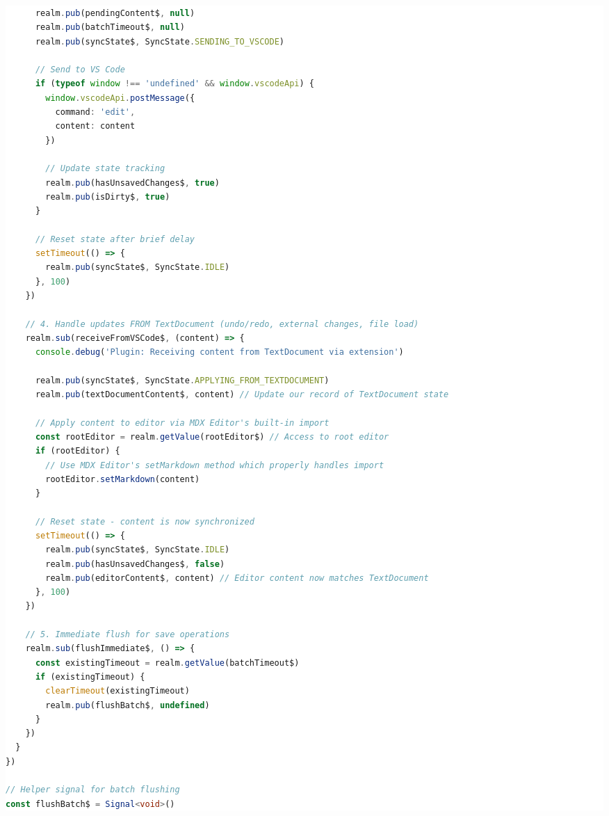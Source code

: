 ```typescript
      realm.pub(pendingContent$, null)
      realm.pub(batchTimeout$, null)
      realm.pub(syncState$, SyncState.SENDING_TO_VSCODE)
      
      // Send to VS Code
      if (typeof window !== 'undefined' && window.vscodeApi) {
        window.vscodeApi.postMessage({
          command: 'edit',
          content: content
        })
        
        // Update state tracking
        realm.pub(hasUnsavedChanges$, true)
        realm.pub(isDirty$, true)
      }
      
      // Reset state after brief delay
      setTimeout(() => {
        realm.pub(syncState$, SyncState.IDLE)
      }, 100)
    })
    
    // 4. Handle updates FROM TextDocument (undo/redo, external changes, file load)
    realm.sub(receiveFromVSCode$, (content) => {
      console.debug('Plugin: Receiving content from TextDocument via extension')
      
      realm.pub(syncState$, SyncState.APPLYING_FROM_TEXTDOCUMENT)
      realm.pub(textDocumentContent$, content) // Update our record of TextDocument state
      
      // Apply content to editor via MDX Editor's built-in import
      const rootEditor = realm.getValue(rootEditor$) // Access to root editor
      if (rootEditor) {
        // Use MDX Editor's setMarkdown method which properly handles import
        rootEditor.setMarkdown(content)
      }
      
      // Reset state - content is now synchronized
      setTimeout(() => {
        realm.pub(syncState$, SyncState.IDLE)
        realm.pub(hasUnsavedChanges$, false)
        realm.pub(editorContent$, content) // Editor content now matches TextDocument
      }, 100)
    })
    
    // 5. Immediate flush for save operations
    realm.sub(flushImmediate$, () => {
      const existingTimeout = realm.getValue(batchTimeout$)
      if (existingTimeout) {
        clearTimeout(existingTimeout)
        realm.pub(flushBatch$, undefined)
      }
    })
  }
})

// Helper signal for batch flushing
const flushBatch$ = Signal<void>()
```
